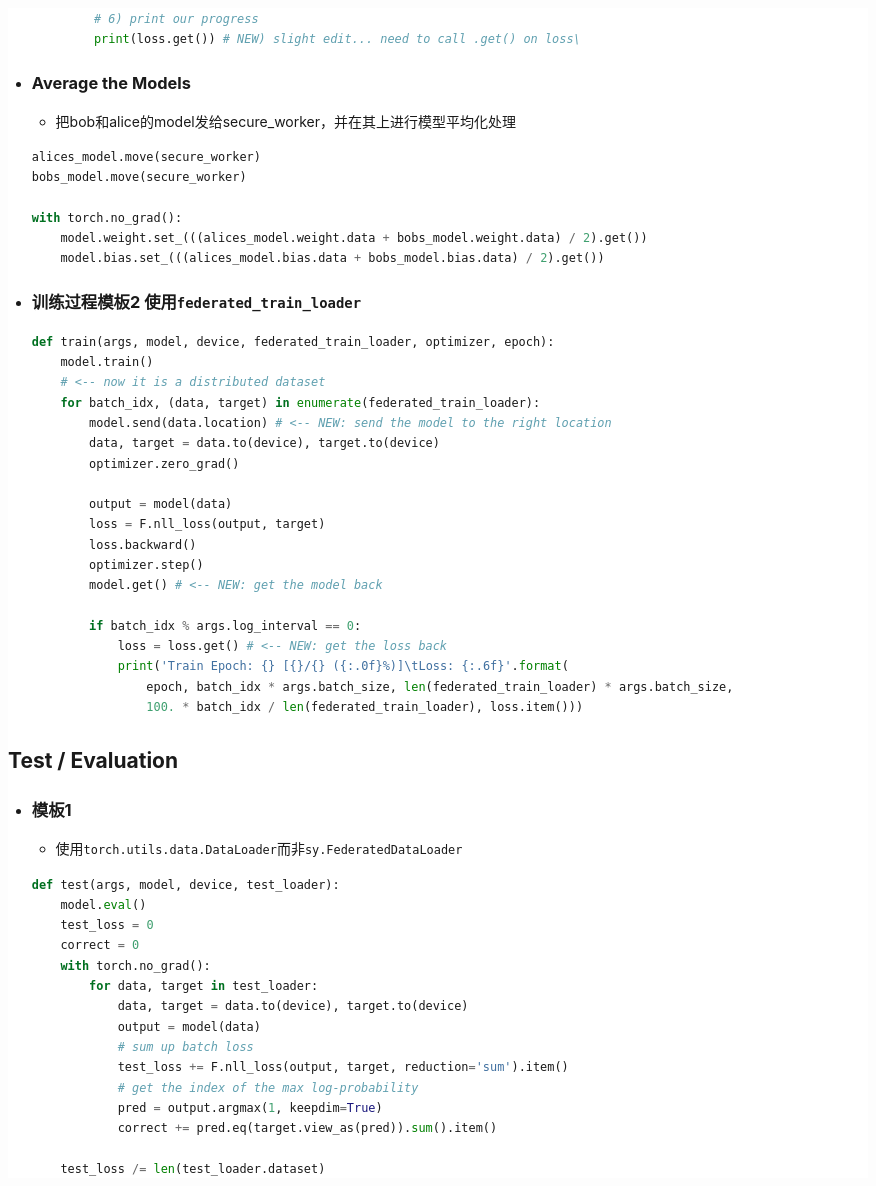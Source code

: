   ```python
              # 6) print our progress
              print(loss.get()) # NEW) slight edit... need to call .get() on loss\
  ```

- ### Average the Models

  - 把bob和alice的model发给secure_worker，并在其上进行模型平均化处理

  ```python
  alices_model.move(secure_worker)
  bobs_model.move(secure_worker)
  
  with torch.no_grad():
      model.weight.set_(((alices_model.weight.data + bobs_model.weight.data) / 2).get())
      model.bias.set_(((alices_model.bias.data + bobs_model.bias.data) / 2).get())
  ```

- ### 训练过程模板2 使用`federated_train_loader`

  ```python
  def train(args, model, device, federated_train_loader, optimizer, epoch):
      model.train()
      # <-- now it is a distributed dataset
      for batch_idx, (data, target) in enumerate(federated_train_loader): 
          model.send(data.location) # <-- NEW: send the model to the right location
          data, target = data.to(device), target.to(device)
          optimizer.zero_grad()
          
          output = model(data)
          loss = F.nll_loss(output, target)
          loss.backward()
          optimizer.step()
          model.get() # <-- NEW: get the model back
          
          if batch_idx % args.log_interval == 0:
              loss = loss.get() # <-- NEW: get the loss back
              print('Train Epoch: {} [{}/{} ({:.0f}%)]\tLoss: {:.6f}'.format(
                  epoch, batch_idx * args.batch_size, len(federated_train_loader) * args.batch_size,
                  100. * batch_idx / len(federated_train_loader), loss.item()))
  ```

  



## Test / Evaluation

- ### 模板1 

  - 使用`torch.utils.data.DataLoader`而非`sy.FederatedDataLoader`

  ```python
  def test(args, model, device, test_loader):
      model.eval()
      test_loss = 0
      correct = 0
      with torch.no_grad():
          for data, target in test_loader:
              data, target = data.to(device), target.to(device)
              output = model(data)
              # sum up batch loss
              test_loss += F.nll_loss(output, target, reduction='sum').item() 
              # get the index of the max log-probability 
              pred = output.argmax(1, keepdim=True) 
              correct += pred.eq(target.view_as(pred)).sum().item()
  
      test_loss /= len(test_loader.dataset)
  
  ```